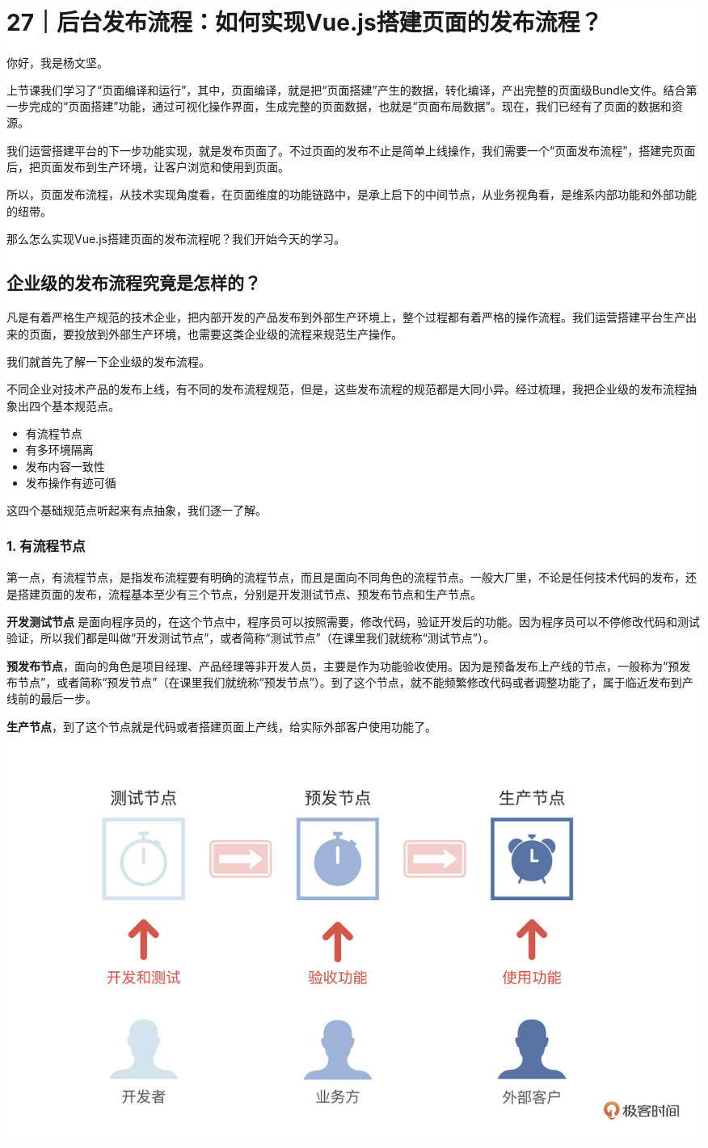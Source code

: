# 27｜后台发布流程：如何实现Vue.js搭建页面的发布流程？
你好，我是杨文坚。

上节课我们学习了“页面编译和运行”，其中，页面编译，就是把“页面搭建”产生的数据，转化编译，产出完整的页面级Bundle文件。结合第一步完成的“页面搭建”功能，通过可视化操作界面，生成完整的页面数据，也就是“页面布局数据”。现在，我们已经有了页面的数据和资源。

我们运营搭建平台的下一步功能实现，就是发布页面了。不过页面的发布不止是简单上线操作，我们需要一个“页面发布流程”，搭建完页面后，把页面发布到生产环境，让客户浏览和使用到页面。

所以，页面发布流程，从技术实现角度看，在页面维度的功能链路中，是承上启下的中间节点，从业务视角看，是维系内部功能和外部功能的纽带。

那么怎么实现Vue.js搭建页面的发布流程呢？我们开始今天的学习。

## 企业级的发布流程究竟是怎样的？

凡是有着严格生产规范的技术企业，把内部开发的产品发布到外部生产环境上，整个过程都有着严格的操作流程。我们运营搭建平台生产出来的页面，要投放到外部生产环境，也需要这类企业级的流程来规范生产操作。

我们就首先了解一下企业级的发布流程。

不同企业对技术产品的发布上线，有不同的发布流程规范，但是，这些发布流程的规范都是大同小异。经过梳理，我把企业级的发布流程抽象出四个基本规范点。

- 有流程节点
- 有多环境隔离
- 发布内容一致性
- 发布操作有迹可循

这四个基础规范点听起来有点抽象，我们逐一了解。

### 1\. 有流程节点

第一点，有流程节点，是指发布流程要有明确的流程节点，而且是面向不同角色的流程节点。一般大厂里，不论是任何技术代码的发布，还是搭建页面的发布，流程基本至少有三个节点，分别是开发测试节点、预发布节点和生产节点。

**开发测试节点** 是面向程序员的，在这个节点中，程序员可以按照需要，修改代码，验证开发后的功能。因为程序员可以不停修改代码和测试验证，所以我们都是叫做“开发测试节点”，或者简称“测试节点”（在课里我们就统称“测试节点”）。

**预发布节点**，面向的角色是项目经理、产品经理等非开发人员，主要是作为功能验收使用。因为是预备发布上产线的节点，一般称为“预发布节点”，或者简称“预发节点”（在课里我们就统称“预发节点”）。到了这个节点，就不能频繁修改代码或者调整功能了，属于临近发布到产线前的最后一步。

**生产节点**，到了这个节点就是代码或者搭建页面上产线，给实际外部客户使用功能了。

![](images/626924/94dc4d2f2d3913919b8d97200f1f84da.jpg)
